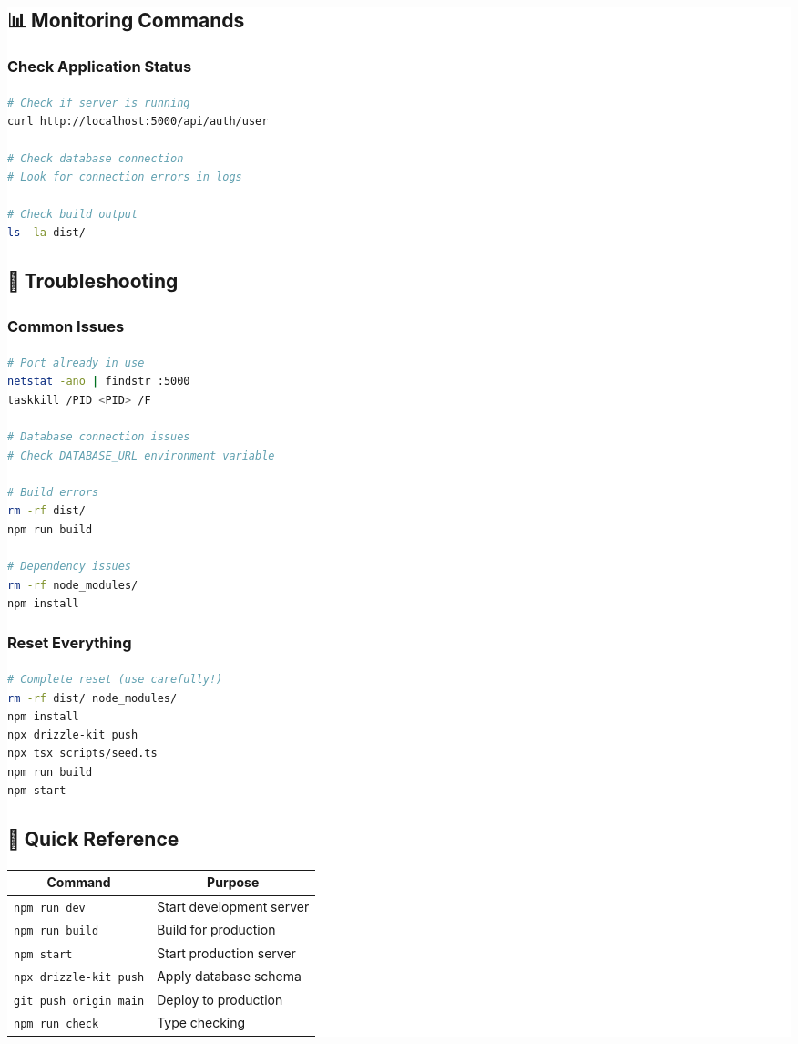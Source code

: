 ## 📊 **Monitoring Commands**

### **Check Application Status**
```bash
# Check if server is running
curl http://localhost:5000/api/auth/user

# Check database connection
# Look for connection errors in logs

# Check build output
ls -la dist/
```

## 🚨 **Troubleshooting**

### **Common Issues**
```bash
# Port already in use
netstat -ano | findstr :5000
taskkill /PID <PID> /F

# Database connection issues
# Check DATABASE_URL environment variable

# Build errors
rm -rf dist/
npm run build

# Dependency issues
rm -rf node_modules/
npm install
```

### **Reset Everything**
```bash
# Complete reset (use carefully!)
rm -rf dist/ node_modules/
npm install
npx drizzle-kit push
npx tsx scripts/seed.ts
npm run build
npm start
```

## 📝 **Quick Reference**

| Command | Purpose |
|---------|---------|
| `npm run dev` | Start development server |
| `npm run build` | Build for production |
| `npm start` | Start production server |
| `npx drizzle-kit push` | Apply database schema |
| `git push origin main` | Deploy to production |
| `npm run check` | Type checking |
